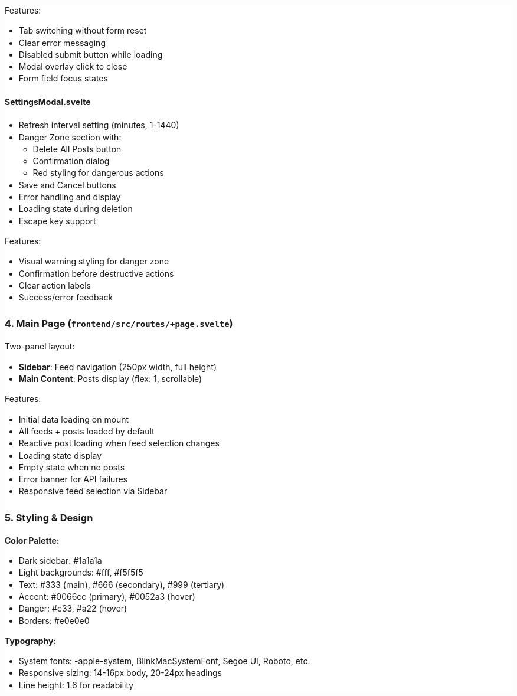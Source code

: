 Features:
- Tab switching without form reset
- Clear error messaging
- Disabled submit button while loading
- Modal overlay click to close
- Form field focus states

#### SettingsModal.svelte
- Refresh interval setting (minutes, 1-1440)
- Danger Zone section with:
  - Delete All Posts button
  - Confirmation dialog
  - Red styling for dangerous actions
- Save and Cancel buttons
- Error handling and display
- Loading state during deletion
- Escape key support

Features:
- Visual warning styling for danger zone
- Confirmation before destructive actions
- Clear action labels
- Success/error feedback

### 4. Main Page (`frontend/src/routes/+page.svelte`)

Two-panel layout:
- **Sidebar**: Feed navigation (250px width, full height)
- **Main Content**: Posts display (flex: 1, scrollable)

Features:
- Initial data loading on mount
- All feeds + posts loaded by default
- Reactive post loading when feed selection changes
- Loading state display
- Empty state when no posts
- Error banner for API failures
- Responsive feed selection via Sidebar

### 5. Styling & Design

**Color Palette:**
- Dark sidebar: #1a1a1a
- Light backgrounds: #fff, #f5f5f5
- Text: #333 (main), #666 (secondary), #999 (tertiary)
- Accent: #0066cc (primary), #0052a3 (hover)
- Danger: #c33, #a22 (hover)
- Borders: #e0e0e0

**Typography:**
- System fonts: -apple-system, BlinkMacSystemFont, Segoe UI, Roboto, etc.
- Responsive sizing: 14-16px body, 20-24px headings
- Line height: 1.6 for readability
